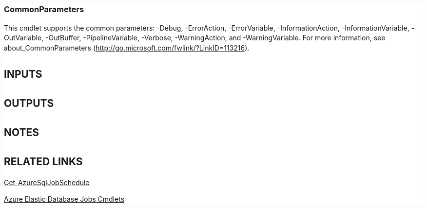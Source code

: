 ### CommonParameters
This cmdlet supports the common parameters: -Debug, -ErrorAction, -ErrorVariable, -InformationAction, -InformationVariable, -OutVariable, -OutBuffer, -PipelineVariable, -Verbose, -WarningAction, and -WarningVariable. For more information, see about_CommonParameters (http://go.microsoft.com/fwlink/?LinkID=113216).

## INPUTS

## OUTPUTS

## NOTES

## RELATED LINKS

[Get-AzureSqlJobSchedule](./Get-AzureSqlJobSchedule.md)

[Azure Elastic Database Jobs Cmdlets](./ElasticDatabaseJobs.md)



